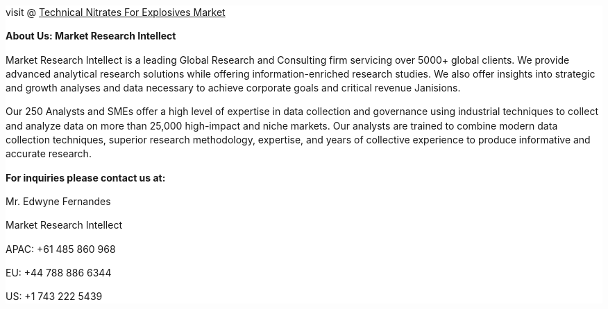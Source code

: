 visit&nbsp;@</strong>&nbsp;</span><span class="font-[700]"><a href="https://www.marketresearchintellect.com/product/global-technical-nitrates-for-explosives-market/?utm_source=Linkedin&utm_medium=837" target="_blank" data-tracking-control-name="article-ssr-frontend-pulse_little-text-block" data-tracking-will-navigate="" data-test-link="">Technical Nitrates For Explosives Market</a></span></p><p><strong><span class="font-[700]">About Us: Market Research Intellect</span></strong></p><p><span class="">Market Research Intellect is a leading Global Research and Consulting firm servicing over 5000+ global clients. We provide advanced analytical research solutions while offering information-enriched research studies.&nbsp;</span>We also offer insights into strategic and growth analyses and data necessary to achieve corporate goals and critical revenue Janisions.</p><p><span class="">Our 250 Analysts and SMEs offer a high level of expertise in data collection and governance using industrial techniques to collect and analyze data on more than 25,000 high-impact and niche markets. Our analysts are trained to combine modern data collection techniques, superior research methodology, expertise, and years of collective experience to produce informative and accurate research.</span></p><p><strong>For inquiries please contact us at:</strong></p><p>Mr. Edwyne Fernandes</p><p>Market Research Intellect</p><p>APAC: +61 485 860 968</p><p>EU: +44 788 886 6344</p><p>US: +1 743 222 5439</p>
